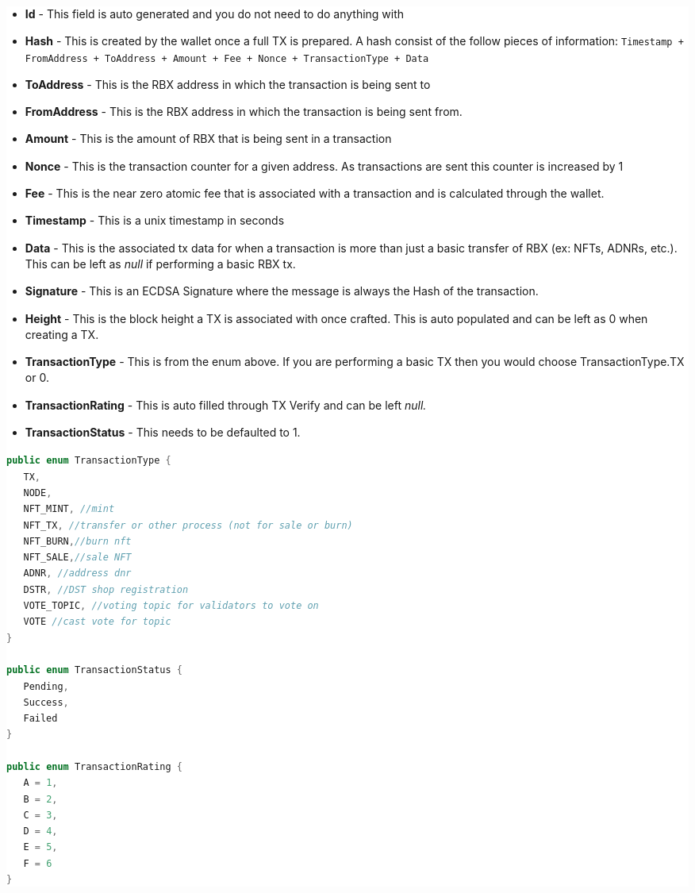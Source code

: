 - **Id** - This field is auto generated and you do not need to do anything with

- **Hash** - This is created by the wallet once a full TX is prepared. A hash consist of the follow pieces of information: `Timestamp + FromAddress + ToAddress + Amount + Fee + Nonce + TransactionType + Data`
- **ToAddress** - This is the RBX address in which the transaction is being sent to
- **FromAddress** - This is the RBX address in which the transaction is being sent from.
- **Amount** - This is the amount of RBX that is being sent in a transaction
- **Nonce** - This is the transaction counter for a given address. As transactions are sent this counter is increased by 1
- **Fee** - This is the near zero atomic fee that is associated with a transaction and is calculated through the wallet.
- **Timestamp** - This is a unix timestamp in seconds
- **Data** - This is the associated tx data for when a transaction is more than just a basic transfer of RBX (ex: NFTs, ADNRs, etc.). This can be left as _null_ if performing a basic RBX tx.
- **Signature** - This is an ECDSA Signature where the message is always the Hash of the transaction.
- **Height** - This is the block height a TX is associated with once crafted. This is auto populated and can be left as 0 when creating a TX.
- **TransactionType** - This is from the enum above. If you are performing a basic TX then you would choose TransactionType.TX or 0.
- **TransactionRating** - This is auto filled through TX Verify and can be left _null._
- **TransactionStatus** - This needs to be defaulted to 1.

```csharp
public enum TransactionType {
   TX,
   NODE,
   NFT_MINT, //mint
   NFT_TX, //transfer or other process (not for sale or burn)
   NFT_BURN,//burn nft
   NFT_SALE,//sale NFT
   ADNR, //address dnr
   DSTR, //DST shop registration
   VOTE_TOPIC, //voting topic for validators to vote on
   VOTE //cast vote for topic
}

public enum TransactionStatus {
   Pending,
   Success,
   Failed
}

public enum TransactionRating {
   A = 1,
   B = 2,
   C = 3,
   D = 4,
   E = 5,
   F = 6
}
```
